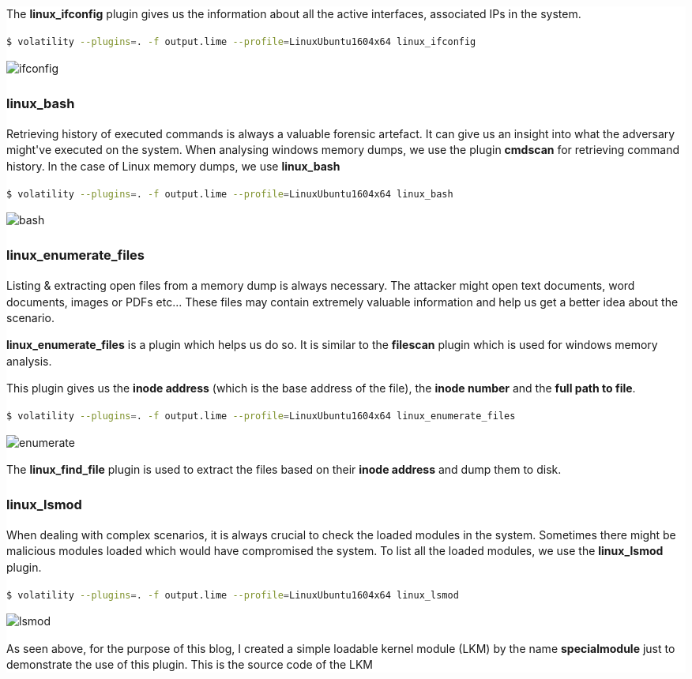 The **linux_ifconfig** plugin gives us the information about all the active interfaces, associated IPs in the system.

```bash
$ volatility --plugins=. -f output.lime --profile=LinuxUbuntu1604x64 linux_ifconfig
```

![ifconfig](/images/linux/ifconfig.gif)

### linux_bash

Retrieving history of executed commands is always a valuable forensic artefact. It can give us an insight into what the adversary might've executed on the system. When analysing windows memory dumps, we use the plugin **cmdscan** for retrieving command history. In the case of Linux memory dumps, we use **linux_bash**

```bash
$ volatility --plugins=. -f output.lime --profile=LinuxUbuntu1604x64 linux_bash
```

![bash](/images/linux/bash.gif)

### linux_enumerate_files

Listing & extracting open files from a memory dump is always necessary. The attacker might open text documents, word documents, images or PDFs etc... These files may contain extremely valuable information and help us get a better idea about the scenario.

**linux_enumerate_files** is a plugin which helps us do so. It is similar to the **filescan** plugin which is used for windows memory analysis.

This plugin gives us the **inode address** (which is the base address of the file), the **inode number** and the **full path to file**.

```bash
$ volatility --plugins=. -f output.lime --profile=LinuxUbuntu1604x64 linux_enumerate_files
```
![enumerate](/images/linux/enumerate.gif)


The **linux_find_file** plugin is used to extract the files based on their **inode address** and dump them to disk.

### linux_lsmod

When dealing with complex scenarios, it is always crucial to check the loaded modules in the system. Sometimes there might be malicious modules loaded which would have compromised the system. To list all the loaded modules, we use the **linux_lsmod** plugin.

```bash
$ volatility --plugins=. -f output.lime --profile=LinuxUbuntu1604x64 linux_lsmod
```

![lsmod](/images/linux/lsmod.gif)

As seen above, for the purpose of this blog, I created a simple loadable kernel module (LKM) by the name **specialmodule** just to demonstrate the use of this plugin. This is the source code of the LKM
